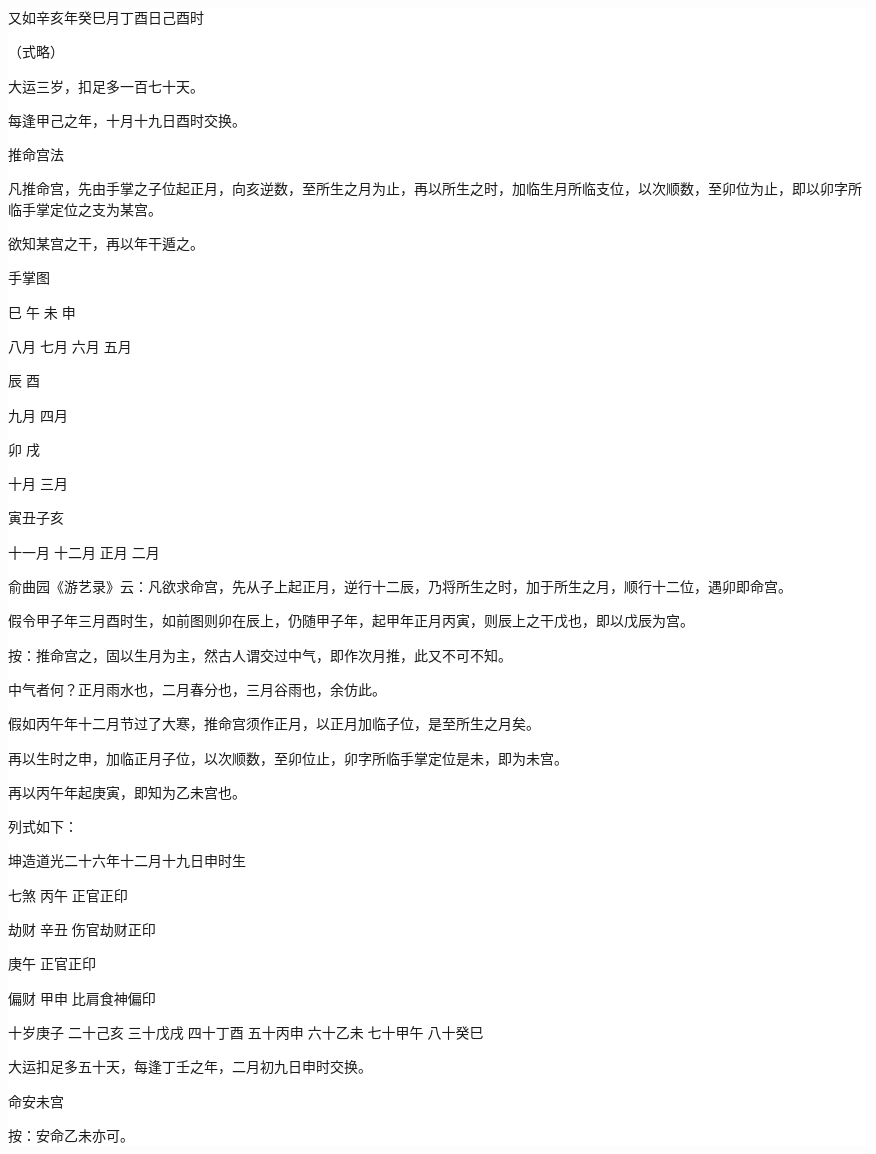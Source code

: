 又如辛亥年癸巳月丁酉日己酉时

（式略）

大运三岁，扣足多一百七十天。

每逢甲己之年，十月十九日酉时交换。

推命宫法

凡推命宫，先由手掌之子位起正月，向亥逆数，至所生之月为止，再以所生之时，加临生月所临支位，以次顺数，至卯位为止，即以卯字所临手掌定位之支为某宫。

欲知某宫之干，再以年干遁之。

手掌图

巳 午 未 申

八月 七月 六月 五月

辰 酉

九月 四月

卯 戌

十月 三月

寅丑子亥

十一月 十二月 正月 二月

俞曲园《游艺录》云：凡欲求命宫，先从子上起正月，逆行十二辰，乃将所生之时，加于所生之月，顺行十二位，遇卯即命宫。

假令甲子年三月酉时生，如前图则卯在辰上，仍随甲子年，起甲年正月丙寅，则辰上之干戊也，即以戊辰为宫。

按：推命宫之，固以生月为主，然古人谓交过中气，即作次月推，此又不可不知。

中气者何？正月雨水也，二月春分也，三月谷雨也，余仿此。

假如丙午年十二月节过了大寒，推命宫须作正月，以正月加临子位，是至所生之月矣。

再以生时之申，加临正月子位，以次顺数，至卯位止，卯字所临手掌定位是未，即为未宫。

再以丙午年起庚寅，即知为乙未宫也。

列式如下：

坤造道光二十六年十二月十九日申时生

七煞 丙午 正官正印

劫财 辛丑 伤官劫财正印

庚午 正官正印

偏财 甲申 比肩食神偏印

十岁庚子 二十己亥 三十戊戌 四十丁酉 五十丙申 六十乙未 七十甲午 八十癸巳

大运扣足多五十天，每逢丁壬之年，二月初九日申时交换。

命安未宫

按：安命乙未亦可。
